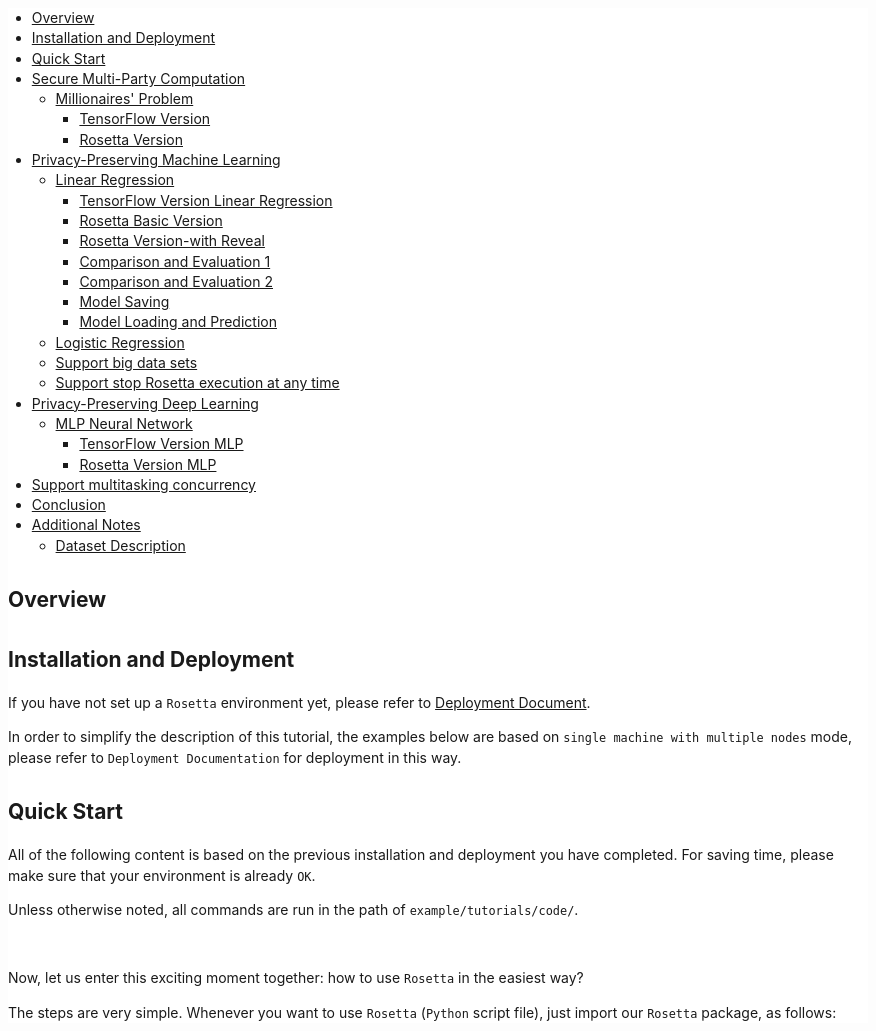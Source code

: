 
- [Overview](#overview)
- [Installation and Deployment](#installation-and-deployment)
- [Quick Start](#quick-start)
- [Secure Multi-Party Computation](#secure-multi-party-computation)
  - [Millionaires' Problem](#millionaires-problem)
    - [TensorFlow Version](#tensorflow-version)
    - [Rosetta Version](#rosetta-version)
- [Privacy-Preserving Machine Learning](#privacy-preserving-machine-learning)
  - [Linear Regression](#linear-regression)
    - [TensorFlow Version Linear Regression](#tensorflow-version-linear-regression)
    - [Rosetta Basic Version](#rosetta-basic-version)
    - [Rosetta Version-with Reveal](#rosetta-version-with-reveal)
    - [Comparison and Evaluation 1](#comparison-and-evaluation-1)
    - [Comparison and Evaluation 2](#comparison-and-evaluation-2)
    - [Model Saving](#model-saving)
    - [Model Loading and Prediction](#model-loading-and-prediction)
  - [Logistic Regression](#logistic-regression)
  - [Support big data sets](#support-big-data-sets)
  - [Support stop Rosetta execution at any time](#support-stop-rosetta-execution-at-any-time)
- [Privacy-Preserving Deep Learning](#privacy-preserving-deep-learning)
  - [MLP Neural Network](#mlp-neural-network)
    - [TensorFlow Version MLP](#tensorflow-version-mlp)
    - [Rosetta Version MLP](#rosetta-version-mlp)
- [Support multitasking concurrency](#support-multitasking-concurrency)
- [Conclusion](#conclusion)
- [Additional Notes](#additional-notes)
  - [Dataset Description](#dataset-description)

## Overview

## Installation and Deployment

If you have not set up a `Rosetta` environment yet, please refer to [Deployment Document](./DEPLOYMENT.md).

In order to simplify the description of this tutorial, the examples below are based on `single machine with multiple nodes` mode, please refer to `Deployment Documentation` for deployment in this way.

## Quick Start

All of the following content is based on the previous installation and deployment you have completed. For saving time, please make sure that your environment is already `OK`.

Unless otherwise noted, all commands are run in the path of `example/tutorials/code/`.

<br/>

Now, let us enter this exciting moment together: how to use `Rosetta` in the easiest way?

The steps are very simple. Whenever you want to use `Rosetta` (`Python` script file), just import our `Rosetta` package, as follows:
